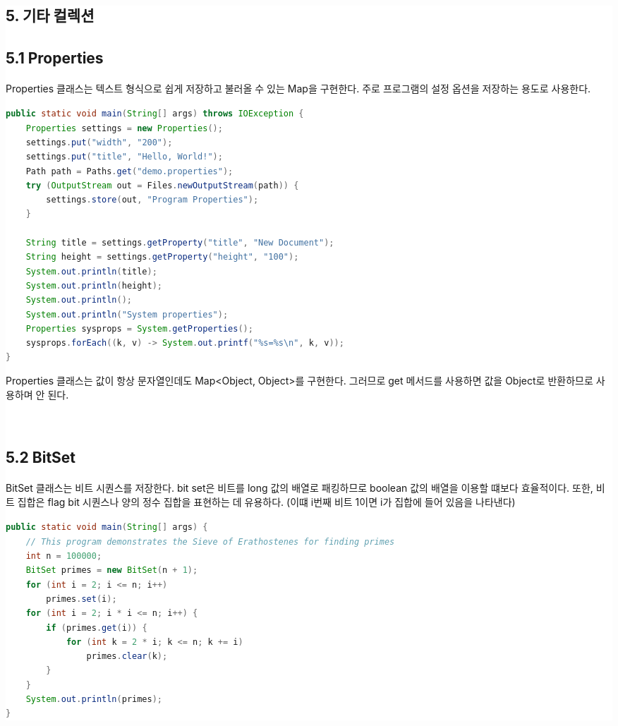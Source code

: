 ## 5. 기타 컬렉션

## 5.1 Properties
Properties 클래스는 텍스트 형식으로 쉽게 저장하고 불러올 수 있는 Map을 구현한다. 주로 프로그램의 설정 옵션을 저장하는 용도로 사용한다.

```java
public static void main(String[] args) throws IOException {
    Properties settings = new Properties();
    settings.put("width", "200");
    settings.put("title", "Hello, World!");
    Path path = Paths.get("demo.properties");
    try (OutputStream out = Files.newOutputStream(path)) {
        settings.store(out, "Program Properties");
    }

    String title = settings.getProperty("title", "New Document");
    String height = settings.getProperty("height", "100");
    System.out.println(title);
    System.out.println(height);
    System.out.println();
    System.out.println("System properties");
    Properties sysprops = System.getProperties();
    sysprops.forEach((k, v) -> System.out.printf("%s=%s\n", k, v));
}
```
Properties 클래스는 값이 항상 문자열인데도 Map&lt;Object, Object&gt;를 구현한다. 그러므로 get 메서드를 사용하면 값을 Object로 반환하므로 사용하며 안 된다.

<br>

## 5.2 BitSet

BitSet 클래스는 비트 시퀀스를 저장한다. bit set은 비트를 long 값의 배열로 패킹하므로 boolean 값의 배열을 이용할 떄보다 효율적이다. 또한, 비트 집합은 flag bit 시퀀스나 양의 정수 집합을 표현하는 데 유용하다. (이떄 i번째 비트 1이면 i가 집합에 들어 있음을 나타낸다)

```java
public static void main(String[] args) {
    // This program demonstrates the Sieve of Erathostenes for finding primes
    int n = 100000;
    BitSet primes = new BitSet(n + 1);
    for (int i = 2; i <= n; i++)
        primes.set(i);
    for (int i = 2; i * i <= n; i++) {
        if (primes.get(i)) {
            for (int k = 2 * i; k <= n; k += i)
                primes.clear(k);
        }
    }
    System.out.println(primes);
}
```
